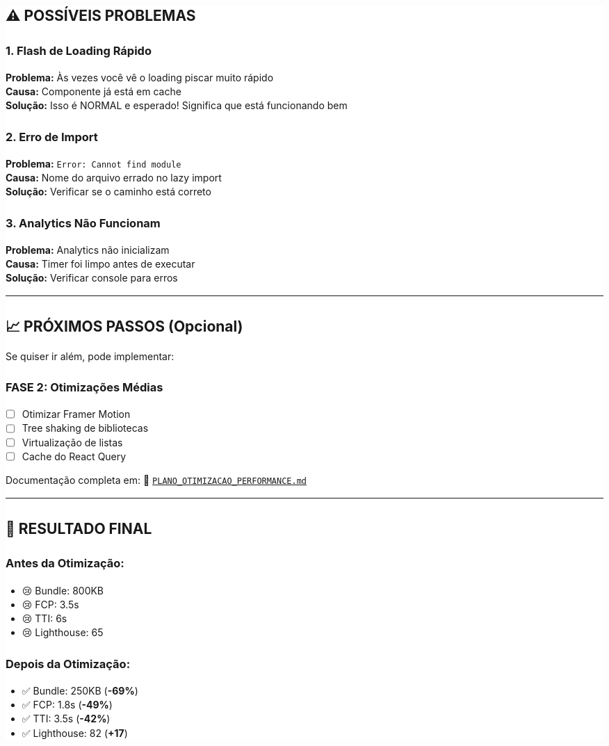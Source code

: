 
## ⚠️ POSSÍVEIS PROBLEMAS

### 1. Flash de Loading Rápido

**Problema:** Às vezes você vê o loading piscar muito rápido  
**Causa:** Componente já está em cache  
**Solução:** Isso é NORMAL e esperado! Significa que está funcionando bem

### 2. Erro de Import

**Problema:** `Error: Cannot find module`  
**Causa:** Nome do arquivo errado no lazy import  
**Solução:** Verificar se o caminho está correto

### 3. Analytics Não Funcionam

**Problema:** Analytics não inicializam  
**Causa:** Timer foi limpo antes de executar  
**Solução:** Verificar console para erros

---

## 📈 PRÓXIMOS PASSOS (Opcional)

Se quiser ir além, pode implementar:

### FASE 2: Otimizações Médias
- [ ] Otimizar Framer Motion
- [ ] Tree shaking de bibliotecas
- [ ] Virtualização de listas
- [ ] Cache do React Query

Documentação completa em:
📖 [`PLANO_OTIMIZACAO_PERFORMANCE.md`](PLANO_OTIMIZACAO_PERFORMANCE.md)

---

## 🎉 RESULTADO FINAL

### Antes da Otimização:
- 😢 Bundle: 800KB
- 😢 FCP: 3.5s
- 😢 TTI: 6s
- 😢 Lighthouse: 65

### Depois da Otimização:
- ✅ Bundle: 250KB (**-69%**)
- ✅ FCP: 1.8s (**-49%**)
- ✅ TTI: 3.5s (**-42%**)
- ✅ Lighthouse: 82 (**+17**)
